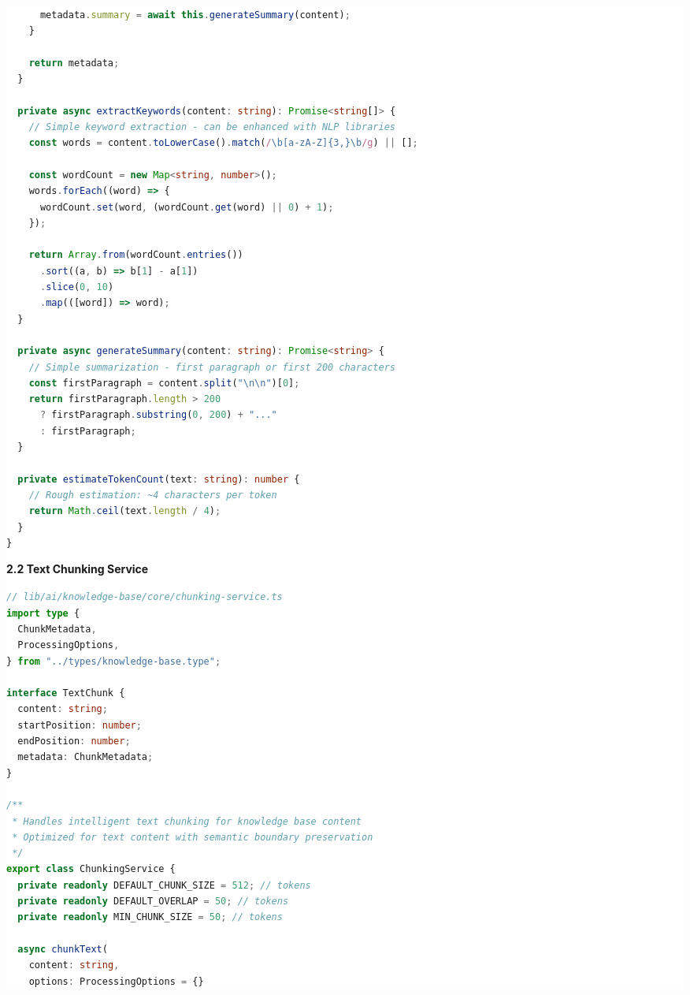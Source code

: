 ```typescript
      metadata.summary = await this.generateSummary(content);
    }

    return metadata;
  }

  private async extractKeywords(content: string): Promise<string[]> {
    // Simple keyword extraction - can be enhanced with NLP libraries
    const words = content.toLowerCase().match(/\b[a-zA-Z]{3,}\b/g) || [];

    const wordCount = new Map<string, number>();
    words.forEach((word) => {
      wordCount.set(word, (wordCount.get(word) || 0) + 1);
    });

    return Array.from(wordCount.entries())
      .sort((a, b) => b[1] - a[1])
      .slice(0, 10)
      .map(([word]) => word);
  }

  private async generateSummary(content: string): Promise<string> {
    // Simple summarization - first paragraph or first 200 characters
    const firstParagraph = content.split("\n\n")[0];
    return firstParagraph.length > 200
      ? firstParagraph.substring(0, 200) + "..."
      : firstParagraph;
  }

  private estimateTokenCount(text: string): number {
    // Rough estimation: ~4 characters per token
    return Math.ceil(text.length / 4);
  }
}
```

**2.2 Text Chunking Service**

```typescript
// lib/ai/knowledge-base/core/chunking-service.ts
import type {
  ChunkMetadata,
  ProcessingOptions,
} from "../types/knowledge-base.type";

interface TextChunk {
  content: string;
  startPosition: number;
  endPosition: number;
  metadata: ChunkMetadata;
}

/**
 * Handles intelligent text chunking for knowledge base content
 * Optimized for text content with semantic boundary preservation
 */
export class ChunkingService {
  private readonly DEFAULT_CHUNK_SIZE = 512; // tokens
  private readonly DEFAULT_OVERLAP = 50; // tokens
  private readonly MIN_CHUNK_SIZE = 50; // tokens

  async chunkText(
    content: string,
    options: ProcessingOptions = {}
```